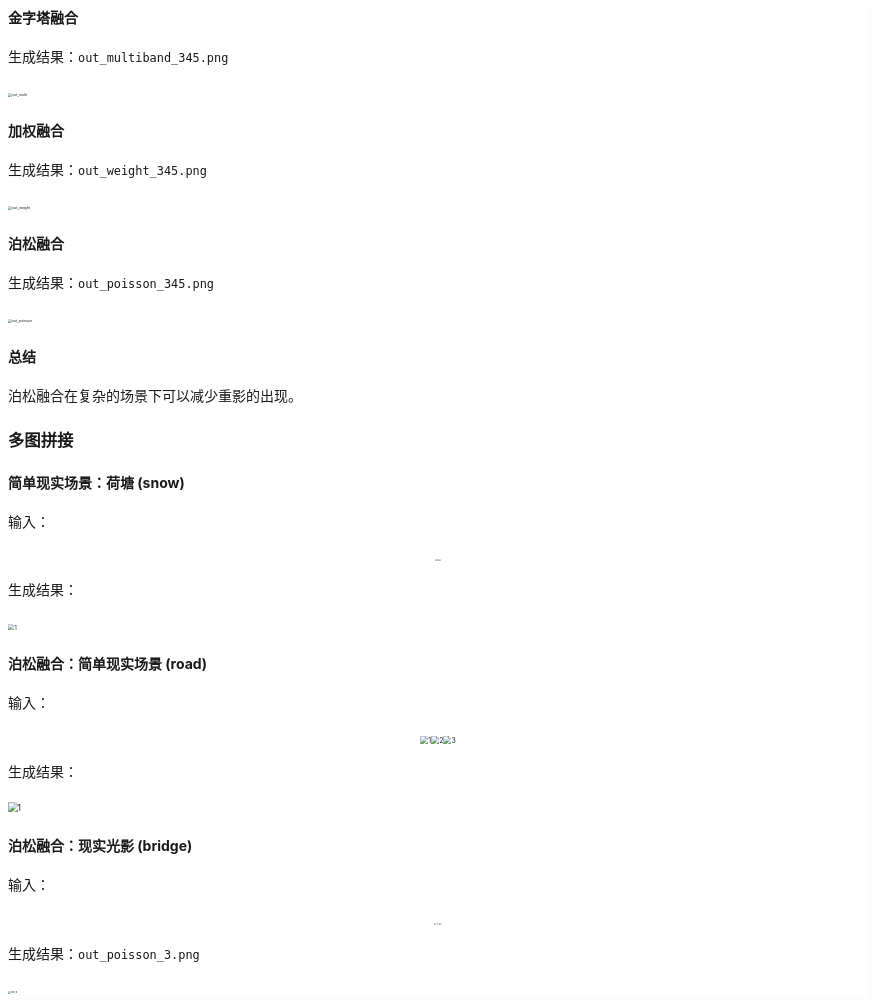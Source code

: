 #### 金字塔融合

生成结果：`out_multiband_345.png`

<img src="img/elden1/out_multiband_345.png" alt="out_multi" style="zoom:25%;" />

#### 加权融合

生成结果：`out_weight_345.png`

<img src="img/elden1/out_weight_345.png" alt="out_weight" style="zoom:25%;" />

#### 泊松融合

生成结果：`out_poisson_345.png`

<img src="img/elden1/out_poisson_345.png" alt="out_poisson" style="zoom:25%;" />

#### 总结

泊松融合在复杂的场景下可以减少重影的出现。

### 多图拼接

#### 简单现实场景：荷塘 (snow)

输入：

<center class="half"><img src="img/snow/1.jpg" alt="1" style="zoom:15%;" /><img src="img/snow/2.jpg" alt="2" style="zoom:15%;" /></center>

生成结果：

<img src="img/snow/result.png" alt="1" style="zoom:40%;" />

#### 泊松融合：简单现实场景 (road)

输入：

<center class="half"><img src="img/road/1.png" alt="1" style="zoom:50%;" /><img src="img/road/2.png" alt="2" style="zoom:50%;" /><img src="img/road/3.png" alt="3" style="zoom:50%;" /></center>

生成结果：

<img src="img/road/out_poisson_3.png" alt="1" style="zoom:60%;" />

#### 泊松融合：现实光影 (bridge)

输入：

<center class="half"><img src="img/bridge/1.png" alt="2" style="zoom:10.12%;" /><img src="img/bridge/2.png" alt="3" style="zoom:10.08%;" /><img src="img/bridge/3.png" alt="4" style="zoom:10%;" /></center>

生成结果：`out_poisson_3.png`

<img src="img/bridge/out_poisson_3.png" alt="out_3" style="zoom:18%;" />
